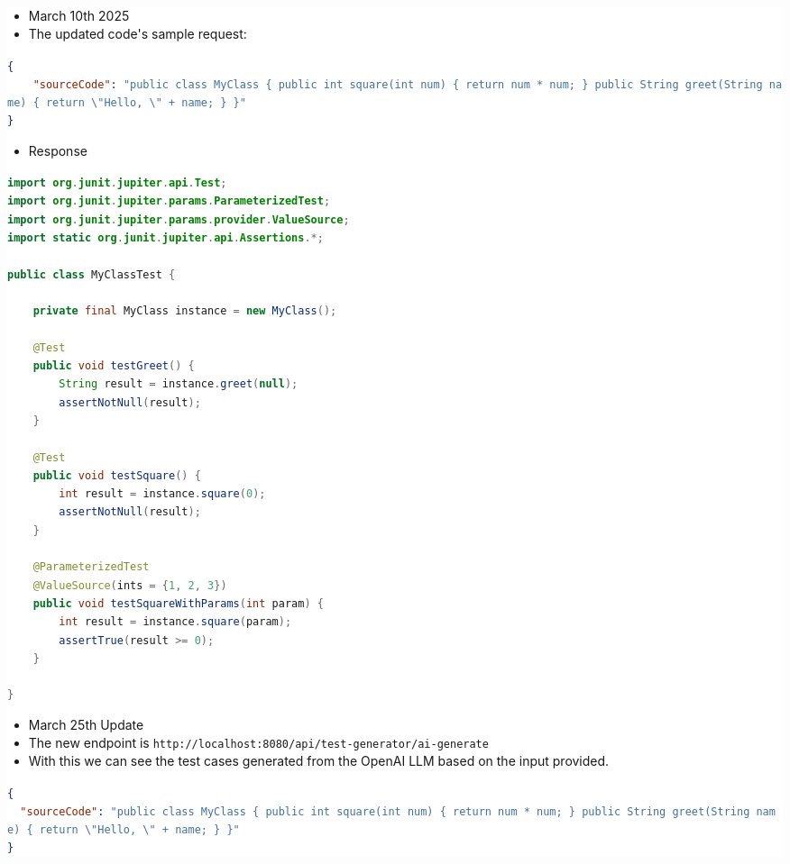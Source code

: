 
- March 10th 2025
- The updated code's sample request:

```json
{
    "sourceCode": "public class MyClass { public int square(int num) { return num * num; } public String greet(String name) { return \"Hello, \" + name; } }"
}
```

- Response
```java
import org.junit.jupiter.api.Test;
import org.junit.jupiter.params.ParameterizedTest;
import org.junit.jupiter.params.provider.ValueSource;
import static org.junit.jupiter.api.Assertions.*;

public class MyClassTest {

    private final MyClass instance = new MyClass();

    @Test
    public void testGreet() {
        String result = instance.greet(null);
        assertNotNull(result);
    }

    @Test
    public void testSquare() {
        int result = instance.square(0);
        assertNotNull(result);
    }

    @ParameterizedTest
    @ValueSource(ints = {1, 2, 3})
    public void testSquareWithParams(int param) {
        int result = instance.square(param);
        assertTrue(result >= 0);
    }

}
```

- March 25th Update
- The new endpoint is ```http://localhost:8080/api/test-generator/ai-generate```
- With this we can see the test cases generated from the OpenAI LLM based on the input provided.

```json
{
  "sourceCode": "public class MyClass { public int square(int num) { return num * num; } public String greet(String name) { return \"Hello, \" + name; } }"
}
```
